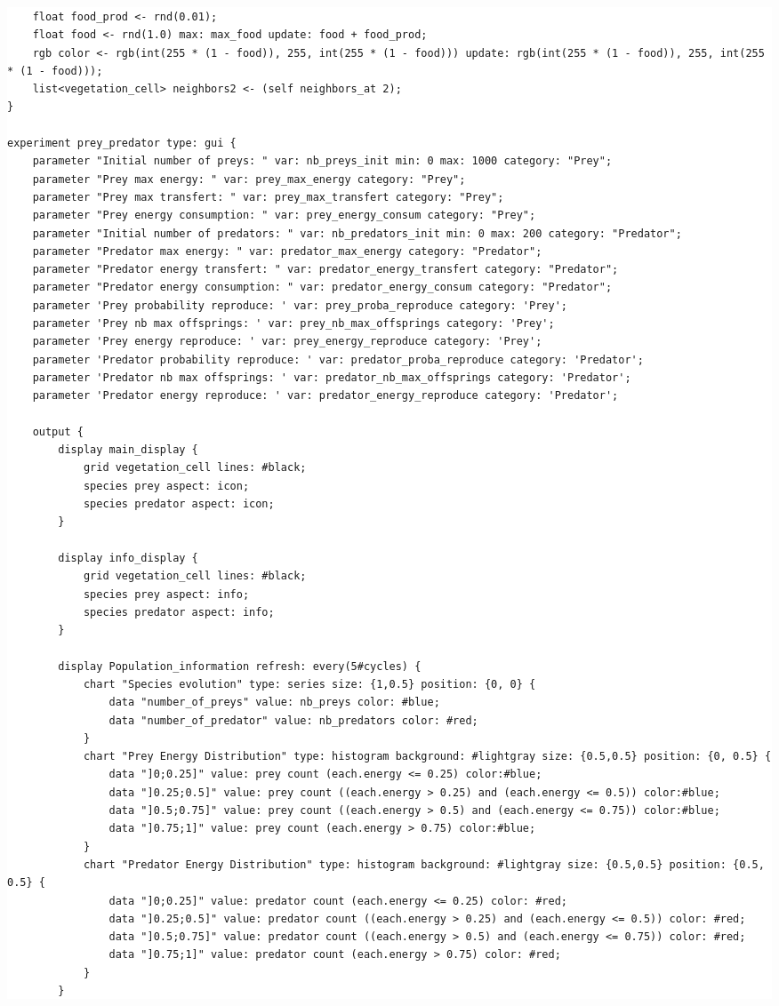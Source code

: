 ```
    float food_prod <- rnd(0.01);
    float food <- rnd(1.0) max: max_food update: food + food_prod;
    rgb color <- rgb(int(255 * (1 - food)), 255, int(255 * (1 - food))) update: rgb(int(255 * (1 - food)), 255, int(255 * (1 - food)));
    list<vegetation_cell> neighbors2 <- (self neighbors_at 2);
}

experiment prey_predator type: gui {
    parameter "Initial number of preys: " var: nb_preys_init min: 0 max: 1000 category: "Prey";
    parameter "Prey max energy: " var: prey_max_energy category: "Prey";
    parameter "Prey max transfert: " var: prey_max_transfert category: "Prey";
    parameter "Prey energy consumption: " var: prey_energy_consum category: "Prey";
    parameter "Initial number of predators: " var: nb_predators_init min: 0 max: 200 category: "Predator";
    parameter "Predator max energy: " var: predator_max_energy category: "Predator";
    parameter "Predator energy transfert: " var: predator_energy_transfert category: "Predator";
    parameter "Predator energy consumption: " var: predator_energy_consum category: "Predator";
    parameter 'Prey probability reproduce: ' var: prey_proba_reproduce category: 'Prey';
    parameter 'Prey nb max offsprings: ' var: prey_nb_max_offsprings category: 'Prey';
    parameter 'Prey energy reproduce: ' var: prey_energy_reproduce category: 'Prey';
    parameter 'Predator probability reproduce: ' var: predator_proba_reproduce category: 'Predator';
    parameter 'Predator nb max offsprings: ' var: predator_nb_max_offsprings category: 'Predator';
    parameter 'Predator energy reproduce: ' var: predator_energy_reproduce category: 'Predator';

    output {
        display main_display {
            grid vegetation_cell lines: #black;
            species prey aspect: icon;
            species predator aspect: icon;
        }

        display info_display {
            grid vegetation_cell lines: #black;
            species prey aspect: info;
            species predator aspect: info;
        }

        display Population_information refresh: every(5#cycles) {
            chart "Species evolution" type: series size: {1,0.5} position: {0, 0} {
                data "number_of_preys" value: nb_preys color: #blue;
                data "number_of_predator" value: nb_predators color: #red;
            }
            chart "Prey Energy Distribution" type: histogram background: #lightgray size: {0.5,0.5} position: {0, 0.5} {
                data "]0;0.25]" value: prey count (each.energy <= 0.25) color:#blue;
                data "]0.25;0.5]" value: prey count ((each.energy > 0.25) and (each.energy <= 0.5)) color:#blue;
                data "]0.5;0.75]" value: prey count ((each.energy > 0.5) and (each.energy <= 0.75)) color:#blue;
                data "]0.75;1]" value: prey count (each.energy > 0.75) color:#blue;
            }
            chart "Predator Energy Distribution" type: histogram background: #lightgray size: {0.5,0.5} position: {0.5, 0.5} {
                data "]0;0.25]" value: predator count (each.energy <= 0.25) color: #red;
                data "]0.25;0.5]" value: predator count ((each.energy > 0.25) and (each.energy <= 0.5)) color: #red;
                data "]0.5;0.75]" value: predator count ((each.energy > 0.5) and (each.energy <= 0.75)) color: #red;
                data "]0.75;1]" value: predator count (each.energy > 0.75) color: #red;
            }
        }

```